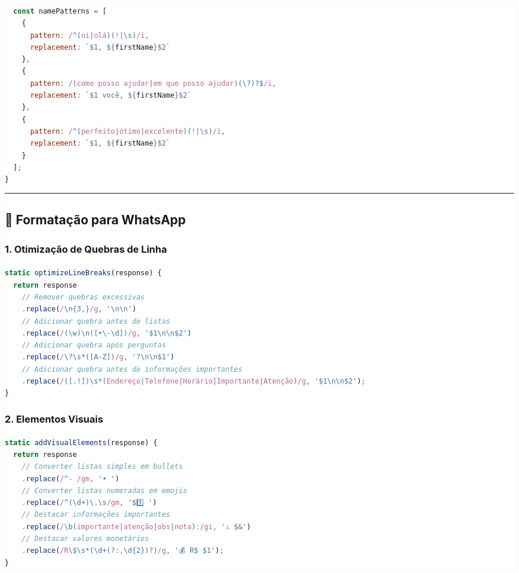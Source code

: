 ```javascript
  const namePatterns = [
    {
      pattern: /^(oi|olá)(!|\s)/i,
      replacement: `$1, ${firstName}$2`
    },
    {
      pattern: /(como posso ajudar|em que posso ajudar)(\?)?$/i,
      replacement: `$1 você, ${firstName}$2`
    },
    {
      pattern: /^(perfeito|ótimo|excelente)(!|\s)/i,
      replacement: `$1, ${firstName}$2`
    }
  ];
}
```

---

## 📱 Formatação para WhatsApp

### 1. Otimização de Quebras de Linha

```javascript
static optimizeLineBreaks(response) {
  return response
    // Remover quebras excessivas
    .replace(/\n{3,}/g, '\n\n')
    // Adicionar quebra antes de listas
    .replace(/(\w)\n([•\-\d])/g, '$1\n\n$2')
    // Adicionar quebra após perguntas
    .replace(/\?\s*([A-Z])/g, '?\n\n$1')
    // Adicionar quebra antes de informações importantes
    .replace(/([.!])\s*(Endereço|Telefone|Horário|Importante|Atenção)/g, '$1\n\n$2');
}
```

### 2. Elementos Visuais

```javascript
static addVisualElements(response) {
  return response
    // Converter listas simples em bullets
    .replace(/^- /gm, '• ')
    // Converter listas numeradas em emojis
    .replace(/^(\d+)\.\s/gm, '$1️⃣ ')
    // Destacar informações importantes
    .replace(/\b(importante|atenção|obs|nota):/gi, '⚠️ $&')
    // Destacar valores monetários
    .replace(/R\$\s*(\d+(?:,\d{2})?)/g, '💰 R$ $1');
}
```
